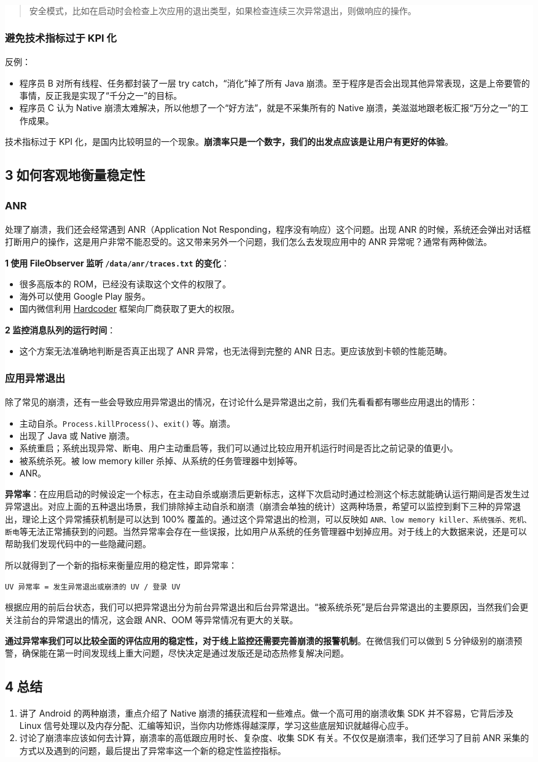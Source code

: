 >安全模式，比如在启动时会检查上次应用的退出类型，如果检查连续三次异常退出，则做响应的操作。

### 避免技术指标过于 KPI 化

反例：

- 程序员 B 对所有线程、任务都封装了一层 try catch，“消化”掉了所有 Java 崩溃。至于程序是否会出现其他异常表现，这是上帝要管的事情，反正我是实现了“千分之一”的目标。
- 程序员 C 认为 Native 崩溃太难解决，所以他想了一个“好方法”，就是不采集所有的 Native 崩溃，美滋滋地跟老板汇报“万分之一”的工作成果。

技术指标过于 KPI 化，是国内比较明显的一个现象。**崩溃率只是一个数字，我们的出发点应该是让用户有更好的体验**。

## 3 如何客观地衡量稳定性

### ANR

处理了崩溃，我们还会经常遇到 ANR（Application Not Responding，程序没有响应）这个问题。出现 ANR 的时候，系统还会弹出对话框打断用户的操作，这是用户非常不能忍受的。这又带来另外一个问题，我们怎么去发现应用中的 ANR 异常呢？通常有两种做法。

**1 使用 FileObserver 监听 `/data/anr/traces.txt` 的变化**：

- 很多高版本的 ROM，已经没有读取这个文件的权限了。
- 海外可以使用 Google Play 服务。
- 国内微信利用 [Hardcoder](https://mp.weixin.qq.com/s/9Z8j3Dv_5jgf7LDQHKA0NQ?) 框架向厂商获取了更大的权限。

**2 监控消息队列的运行时间**：

- 这个方案无法准确地判断是否真正出现了 ANR 异常，也无法得到完整的 ANR 日志。更应该放到卡顿的性能范畴。

### 应用异常退出

除了常见的崩溃，还有一些会导致应用异常退出的情况，在讨论什么是异常退出之前，我们先看看都有哪些应用退出的情形：

- 主动自杀。`Process.killProcess()`、`exit()` 等。崩溃。
- 出现了 Java 或 Native 崩溃。
- 系统重启；系统出现异常、断电、用户主动重启等，我们可以通过比较应用开机运行时间是否比之前记录的值更小。
- 被系统杀死。被 low memory killer 杀掉、从系统的任务管理器中划掉等。
- ANR。

**异常率**：在应用启动的时候设定一个标志，在主动自杀或崩溃后更新标志，这样下次启动时通过检测这个标志就能确认运行期间是否发生过异常退出。对应上面的五种退出场景，我们排除掉主动自杀和崩溃（崩溃会单独的统计）这两种场景，希望可以监控到剩下三种的异常退出，理论上这个异常捕获机制是可以达到 100% 覆盖的。通过这个异常退出的检测，可以反映如 `ANR、low memory killer、系统强杀、死机、断电`等无法正常捕获到的问题。当然异常率会存在一些误报，比如用户从系统的任务管理器中划掉应用。对于线上的大数据来说，还是可以帮助我们发现代码中的一些隐藏问题。

所以就得到了一个新的指标来衡量应用的稳定性，即异常率：

```log
UV 异常率 = 发生异常退出或崩溃的 UV / 登录 UV
```

根据应用的前后台状态，我们可以把异常退出分为前台异常退出和后台异常退出。“被系统杀死”是后台异常退出的主要原因，当然我们会更关注前台的异常退出的情况，这会跟 ANR、OOM 等异常情况有更大的关联。

**通过异常率我们可以比较全面的评估应用的稳定性，对于线上监控还需要完善崩溃的报警机制**。在微信我们可以做到 5 分钟级别的崩溃预警，确保能在第一时间发现线上重大问题，尽快决定是通过发版还是动态热修复解决问题。

## 4 总结

1. 讲了 Android 的两种崩溃，重点介绍了 Native 崩溃的捕获流程和一些难点。做一个高可用的崩溃收集 SDK 并不容易，它背后涉及 Linux 信号处理以及内存分配、汇编等知识，当你内功修炼得越深厚，学习这些底层知识就越得心应手。
2. 讨论了崩溃率应该如何去计算，崩溃率的高低跟应用时长、复杂度、收集 SDK 有关。不仅仅是崩溃率，我们还学习了目前 ANR 采集的方式以及遇到的问题，最后提出了异常率这一个新的稳定性监控指标。
